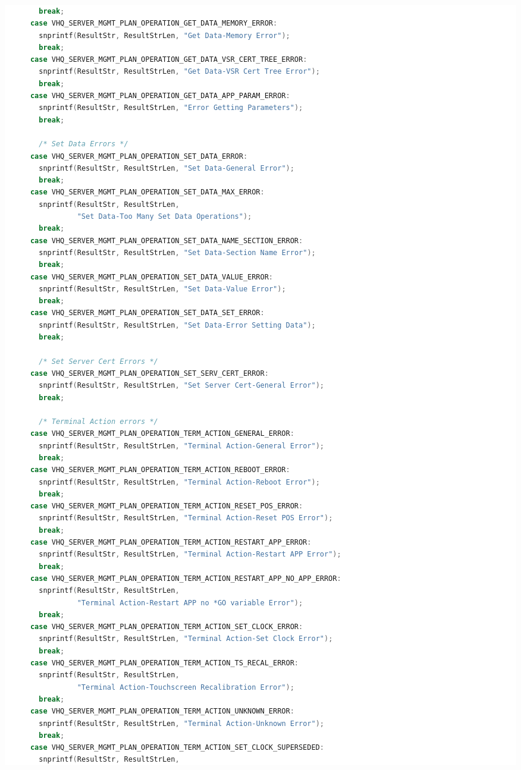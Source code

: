 ```cpp
        break;
      case VHQ_SERVER_MGMT_PLAN_OPERATION_GET_DATA_MEMORY_ERROR:
        snprintf(ResultStr, ResultStrLen, "Get Data-Memory Error");
        break;
      case VHQ_SERVER_MGMT_PLAN_OPERATION_GET_DATA_VSR_CERT_TREE_ERROR:
        snprintf(ResultStr, ResultStrLen, "Get Data-VSR Cert Tree Error");
        break;
      case VHQ_SERVER_MGMT_PLAN_OPERATION_GET_DATA_APP_PARAM_ERROR:
        snprintf(ResultStr, ResultStrLen, "Error Getting Parameters");
        break;

        /* Set Data Errors */
      case VHQ_SERVER_MGMT_PLAN_OPERATION_SET_DATA_ERROR:
        snprintf(ResultStr, ResultStrLen, "Set Data-General Error");
        break;
      case VHQ_SERVER_MGMT_PLAN_OPERATION_SET_DATA_MAX_ERROR:
        snprintf(ResultStr, ResultStrLen,
                 "Set Data-Too Many Set Data Operations");
        break;
      case VHQ_SERVER_MGMT_PLAN_OPERATION_SET_DATA_NAME_SECTION_ERROR:
        snprintf(ResultStr, ResultStrLen, "Set Data-Section Name Error");
        break;
      case VHQ_SERVER_MGMT_PLAN_OPERATION_SET_DATA_VALUE_ERROR:
        snprintf(ResultStr, ResultStrLen, "Set Data-Value Error");
        break;
      case VHQ_SERVER_MGMT_PLAN_OPERATION_SET_DATA_SET_ERROR:
        snprintf(ResultStr, ResultStrLen, "Set Data-Error Setting Data");
        break;

        /* Set Server Cert Errors */
      case VHQ_SERVER_MGMT_PLAN_OPERATION_SET_SERV_CERT_ERROR:
        snprintf(ResultStr, ResultStrLen, "Set Server Cert-General Error");
        break;

        /* Terminal Action errors */
      case VHQ_SERVER_MGMT_PLAN_OPERATION_TERM_ACTION_GENERAL_ERROR:
        snprintf(ResultStr, ResultStrLen, "Terminal Action-General Error");
        break;
      case VHQ_SERVER_MGMT_PLAN_OPERATION_TERM_ACTION_REBOOT_ERROR:
        snprintf(ResultStr, ResultStrLen, "Terminal Action-Reboot Error");
        break;
      case VHQ_SERVER_MGMT_PLAN_OPERATION_TERM_ACTION_RESET_POS_ERROR:
        snprintf(ResultStr, ResultStrLen, "Terminal Action-Reset POS Error");
        break;
      case VHQ_SERVER_MGMT_PLAN_OPERATION_TERM_ACTION_RESTART_APP_ERROR:
        snprintf(ResultStr, ResultStrLen, "Terminal Action-Restart APP Error");
        break;
      case VHQ_SERVER_MGMT_PLAN_OPERATION_TERM_ACTION_RESTART_APP_NO_APP_ERROR:
        snprintf(ResultStr, ResultStrLen,
                 "Terminal Action-Restart APP no *GO variable Error");
        break;
      case VHQ_SERVER_MGMT_PLAN_OPERATION_TERM_ACTION_SET_CLOCK_ERROR:
        snprintf(ResultStr, ResultStrLen, "Terminal Action-Set Clock Error");
        break;
      case VHQ_SERVER_MGMT_PLAN_OPERATION_TERM_ACTION_TS_RECAL_ERROR:
        snprintf(ResultStr, ResultStrLen,
                 "Terminal Action-Touchscreen Recalibration Error");
        break;
      case VHQ_SERVER_MGMT_PLAN_OPERATION_TERM_ACTION_UNKNOWN_ERROR:
        snprintf(ResultStr, ResultStrLen, "Terminal Action-Unknown Error");
        break;
      case VHQ_SERVER_MGMT_PLAN_OPERATION_TERM_ACTION_SET_CLOCK_SUPERSEDED:
        snprintf(ResultStr, ResultStrLen,
```